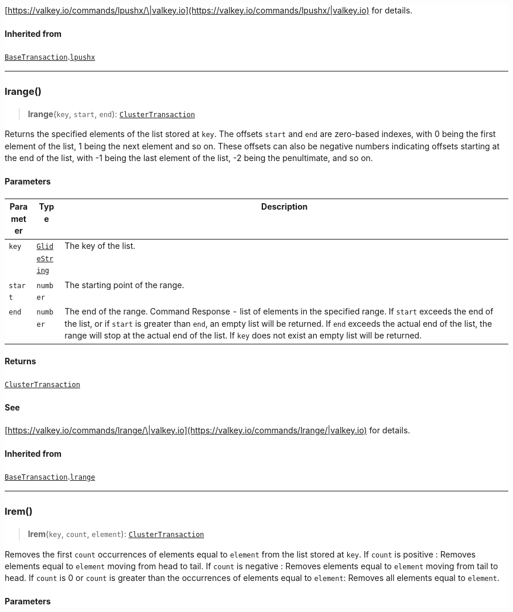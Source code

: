 [https://valkey.io/commands/lpushx/\|valkey.io](https://valkey.io/commands/lpushx/|valkey.io) for details.

#### Inherited from

[`BaseTransaction`](BaseTransaction.md).[`lpushx`](BaseTransaction.md#lpushx)

***

### lrange()

> **lrange**(`key`, `start`, `end`): [`ClusterTransaction`](ClusterTransaction.md)

Returns the specified elements of the list stored at `key`.
The offsets `start` and `end` are zero-based indexes, with 0 being the first element of the list, 1 being the next element and so on.
These offsets can also be negative numbers indicating offsets starting at the end of the list,
with -1 being the last element of the list, -2 being the penultimate, and so on.

#### Parameters

| Parameter | Type | Description |
| ------ | ------ | ------ |
| `key` | [`GlideString`](../../BaseClient/type-aliases/GlideString.md) | The key of the list. |
| `start` | `number` | The starting point of the range. |
| `end` | `number` | The end of the range. Command Response - list of elements in the specified range. If `start` exceeds the end of the list, or if `start` is greater than `end`, an empty list will be returned. If `end` exceeds the actual end of the list, the range will stop at the actual end of the list. If `key` does not exist an empty list will be returned. |

#### Returns

[`ClusterTransaction`](ClusterTransaction.md)

#### See

[https://valkey.io/commands/lrange/\|valkey.io](https://valkey.io/commands/lrange/|valkey.io) for details.

#### Inherited from

[`BaseTransaction`](BaseTransaction.md).[`lrange`](BaseTransaction.md#lrange)

***

### lrem()

> **lrem**(`key`, `count`, `element`): [`ClusterTransaction`](ClusterTransaction.md)

Removes the first `count` occurrences of elements equal to `element` from the list stored at `key`.
If `count` is positive : Removes elements equal to `element` moving from head to tail.
If `count` is negative : Removes elements equal to `element` moving from tail to head.
If `count` is 0 or `count` is greater than the occurrences of elements equal to `element`: Removes all elements equal to `element`.

#### Parameters
